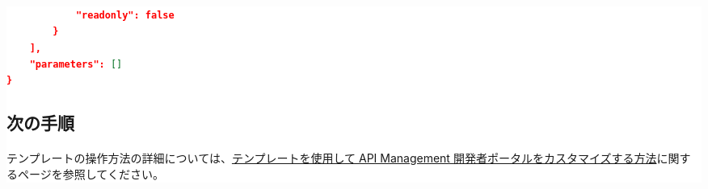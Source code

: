 ```json  
            "readonly": false  
        }  
    ],  
    "parameters": []  
}  
```

## <a name="next-steps"></a>次の手順
テンプレートの操作方法の詳細については、[テンプレートを使用して API Management 開発者ポータルをカスタマイズする方法](api-management-developer-portal-templates.md)に関するページを参照してください。